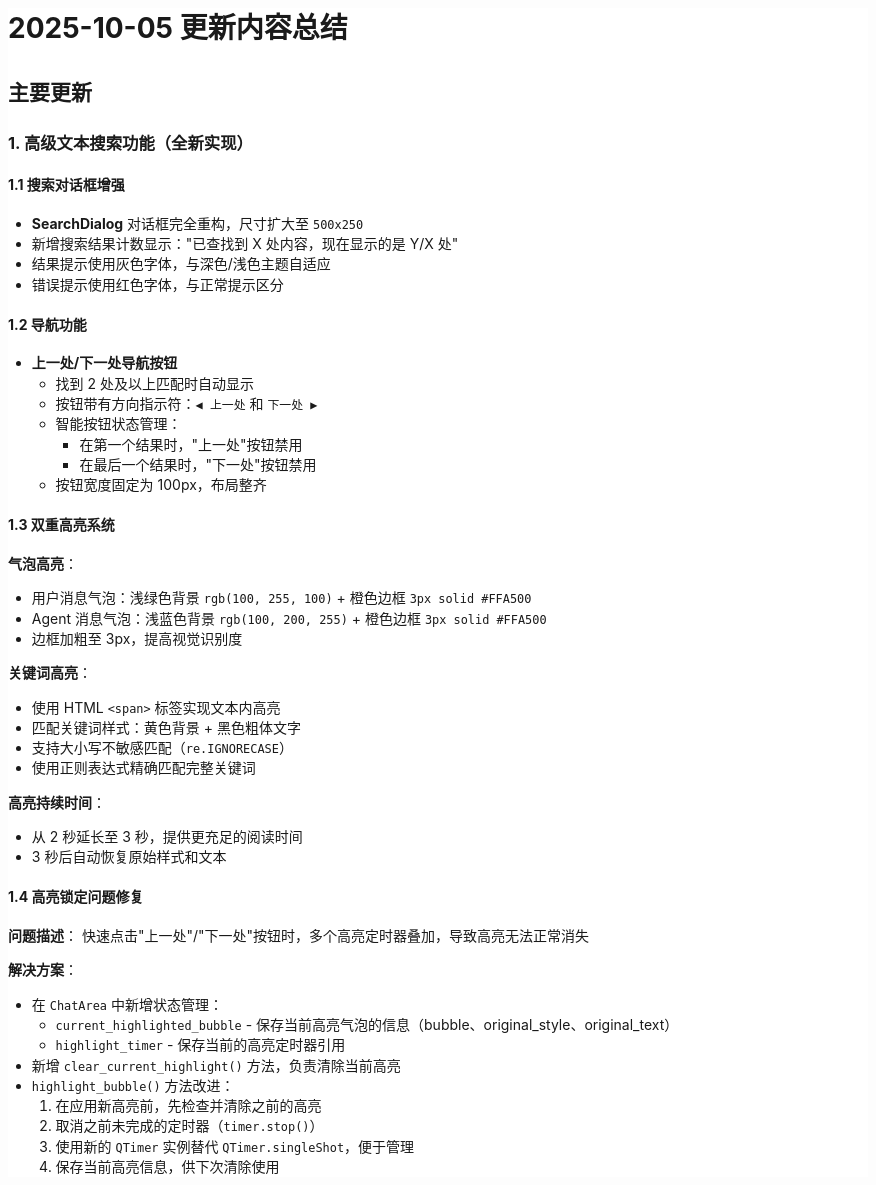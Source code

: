 # 2025-10-05 更新内容总结

## 主要更新

### 1. 高级文本搜索功能（全新实现）

#### 1.1 搜索对话框增强
- **SearchDialog** 对话框完全重构，尺寸扩大至 `500x250`
- 新增搜索结果计数显示："已查找到 X 处内容，现在显示的是 Y/X 处"
- 结果提示使用灰色字体，与深色/浅色主题自适应
- 错误提示使用红色字体，与正常提示区分

#### 1.2 导航功能
- **上一处/下一处导航按钮**
  - 找到 2 处及以上匹配时自动显示
  - 按钮带有方向指示符：`◀ 上一处` 和 `下一处 ▶`
  - 智能按钮状态管理：
    - 在第一个结果时，"上一处"按钮禁用
    - 在最后一个结果时，"下一处"按钮禁用
  - 按钮宽度固定为 100px，布局整齐

#### 1.3 双重高亮系统
**气泡高亮**：
- 用户消息气泡：浅绿色背景 `rgb(100, 255, 100)` + 橙色边框 `3px solid #FFA500`
- Agent 消息气泡：浅蓝色背景 `rgb(100, 200, 255)` + 橙色边框 `3px solid #FFA500`
- 边框加粗至 3px，提高视觉识别度

**关键词高亮**：
- 使用 HTML `<span>` 标签实现文本内高亮
- 匹配关键词样式：黄色背景 + 黑色粗体文字
- 支持大小写不敏感匹配（`re.IGNORECASE`）
- 使用正则表达式精确匹配完整关键词

**高亮持续时间**：
- 从 2 秒延长至 3 秒，提供更充足的阅读时间
- 3 秒后自动恢复原始样式和文本

#### 1.4 高亮锁定问题修复
**问题描述**：
快速点击"上一处"/"下一处"按钮时，多个高亮定时器叠加，导致高亮无法正常消失

**解决方案**：
- 在 `ChatArea` 中新增状态管理：
  - `current_highlighted_bubble` - 保存当前高亮气泡的信息（bubble、original_style、original_text）
  - `highlight_timer` - 保存当前的高亮定时器引用
- 新增 `clear_current_highlight()` 方法，负责清除当前高亮
- `highlight_bubble()` 方法改进：
  1. 在应用新高亮前，先检查并清除之前的高亮
  2. 取消之前未完成的定时器（`timer.stop()`）
  3. 使用新的 `QTimer` 实例替代 `QTimer.singleShot`，便于管理
  4. 保存当前高亮信息，供下次清除使用
